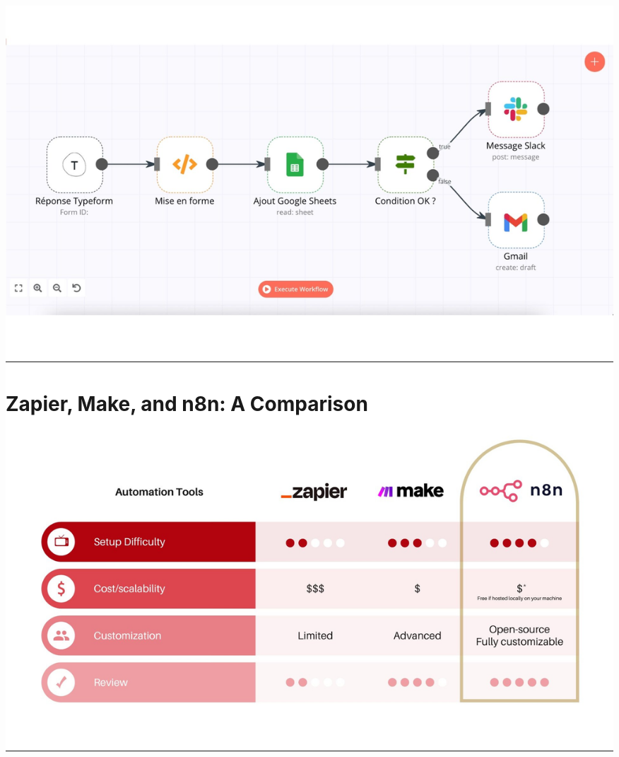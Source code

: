 

![Automation workflow on n8n](./res/2.jpg)

---



# Zapier, Make, and n8n: A Comparison



![Comparison of Zapier, Make, and n8n](res\Comparison-Zapier-Make-n8n.jpg)

---